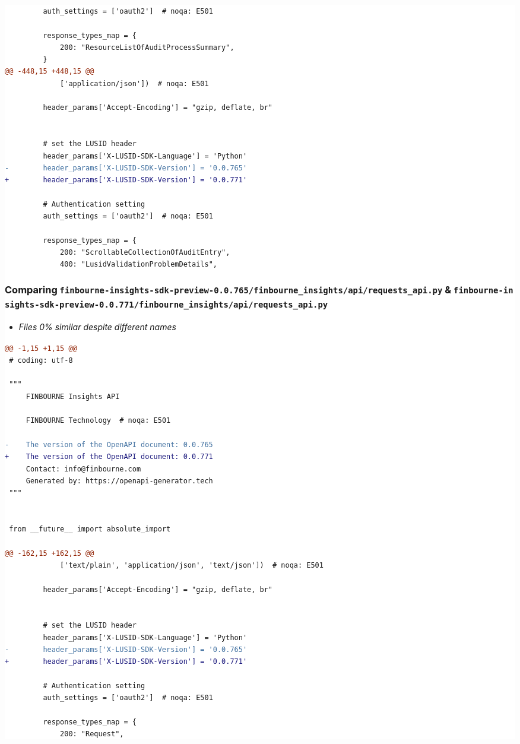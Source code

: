 ```diff
         auth_settings = ['oauth2']  # noqa: E501
 
         response_types_map = {
             200: "ResourceListOfAuditProcessSummary",
         }
@@ -448,15 +448,15 @@
             ['application/json'])  # noqa: E501
 
         header_params['Accept-Encoding'] = "gzip, deflate, br"
 
 
         # set the LUSID header
         header_params['X-LUSID-SDK-Language'] = 'Python'
-        header_params['X-LUSID-SDK-Version'] = '0.0.765'
+        header_params['X-LUSID-SDK-Version'] = '0.0.771'
 
         # Authentication setting
         auth_settings = ['oauth2']  # noqa: E501
 
         response_types_map = {
             200: "ScrollableCollectionOfAuditEntry",
             400: "LusidValidationProblemDetails",
```

### Comparing `finbourne-insights-sdk-preview-0.0.765/finbourne_insights/api/requests_api.py` & `finbourne-insights-sdk-preview-0.0.771/finbourne_insights/api/requests_api.py`

 * *Files 0% similar despite different names*

```diff
@@ -1,15 +1,15 @@
 # coding: utf-8
 
 """
     FINBOURNE Insights API
 
     FINBOURNE Technology  # noqa: E501
 
-    The version of the OpenAPI document: 0.0.765
+    The version of the OpenAPI document: 0.0.771
     Contact: info@finbourne.com
     Generated by: https://openapi-generator.tech
 """
 
 
 from __future__ import absolute_import
 
@@ -162,15 +162,15 @@
             ['text/plain', 'application/json', 'text/json'])  # noqa: E501
 
         header_params['Accept-Encoding'] = "gzip, deflate, br"
 
 
         # set the LUSID header
         header_params['X-LUSID-SDK-Language'] = 'Python'
-        header_params['X-LUSID-SDK-Version'] = '0.0.765'
+        header_params['X-LUSID-SDK-Version'] = '0.0.771'
 
         # Authentication setting
         auth_settings = ['oauth2']  # noqa: E501
 
         response_types_map = {
             200: "Request",
```